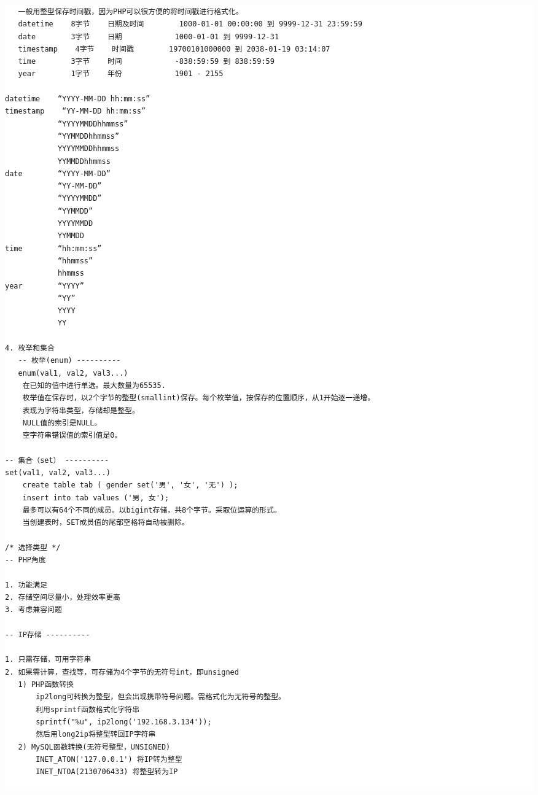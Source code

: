 ```mysql
   一般用整型保存时间戳，因为PHP可以很方便的将时间戳进行格式化。
   datetime    8字节    日期及时间        1000-01-01 00:00:00 到 9999-12-31 23:59:59
   date        3字节    日期            1000-01-01 到 9999-12-31
   timestamp    4字节    时间戳        19700101000000 到 2038-01-19 03:14:07
   time        3字节    时间            -838:59:59 到 838:59:59
   year        1字节    年份            1901 - 2155

datetime    “YYYY-MM-DD hh:mm:ss”
timestamp    “YY-MM-DD hh:mm:ss”
            “YYYYMMDDhhmmss”
            “YYMMDDhhmmss”
            YYYYMMDDhhmmss
            YYMMDDhhmmss
date        “YYYY-MM-DD”
            “YY-MM-DD”
            “YYYYMMDD”
            “YYMMDD”
            YYYYMMDD
            YYMMDD
time        “hh:mm:ss”
            “hhmmss”
            hhmmss
year        “YYYY”
            “YY”
            YYYY
            YY

4. 枚举和集合
   -- 枚举(enum) ----------
   enum(val1, val2, val3...)
    在已知的值中进行单选。最大数量为65535.
    枚举值在保存时，以2个字节的整型(smallint)保存。每个枚举值，按保存的位置顺序，从1开始逐一递增。
    表现为字符串类型，存储却是整型。
    NULL值的索引是NULL。
    空字符串错误值的索引值是0。

-- 集合（set） ----------
set(val1, val2, val3...)
    create table tab ( gender set('男', '女', '无') );
    insert into tab values ('男, 女');
    最多可以有64个不同的成员。以bigint存储，共8个字节。采取位运算的形式。
    当创建表时，SET成员值的尾部空格将自动被删除。

/* 选择类型 */
-- PHP角度

1. 功能满足
2. 存储空间尽量小，处理效率更高
3. 考虑兼容问题

-- IP存储 ----------

1. 只需存储，可用字符串
2. 如果需计算，查找等，可存储为4个字节的无符号int，即unsigned
   1) PHP函数转换
       ip2long可转换为整型，但会出现携带符号问题。需格式化为无符号的整型。
       利用sprintf函数格式化字符串
       sprintf("%u", ip2long('192.168.3.134'));
       然后用long2ip将整型转回IP字符串
   2) MySQL函数转换(无符号整型，UNSIGNED)
       INET_ATON('127.0.0.1') 将IP转为整型
       INET_NTOA(2130706433) 将整型转为IP
       
```